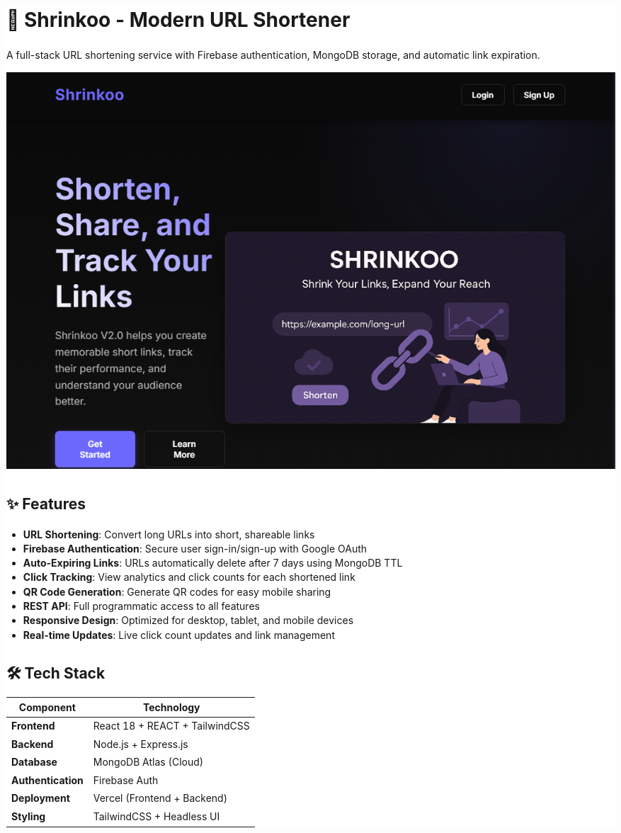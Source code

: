 # 🔗 Shrinkoo - Modern URL Shortener

A full-stack URL shortening service with Firebase authentication, MongoDB storage, and automatic link expiration.

![Shrinkoo Screenshot](./frontend/public/screenshot.png)

## ✨ Features

- **URL Shortening**: Convert long URLs into short, shareable links
- **Firebase Authentication**: Secure user sign-in/sign-up with Google OAuth
- **Auto-Expiring Links**: URLs automatically delete after 7 days using MongoDB TTL
- **Click Tracking**: View analytics and click counts for each shortened link
- **QR Code Generation**: Generate QR codes for easy mobile sharing
- **REST API**: Full programmatic access to all features
- **Responsive Design**: Optimized for desktop, tablet, and mobile devices
- **Real-time Updates**: Live click count updates and link management

## 🛠️ Tech Stack

| Component       | Technology                    |
|-----------------|-------------------------------|
| **Frontend**    | React 18 + REACT + TailwindCSS|
| **Backend**     | Node.js + Express.js          |
| **Database**    | MongoDB Atlas (Cloud)         |
| **Authentication** | Firebase Auth              |
| **Deployment** | Vercel (Frontend + Backend)    |
| **Styling**    | TailwindCSS + Headless UI     |
